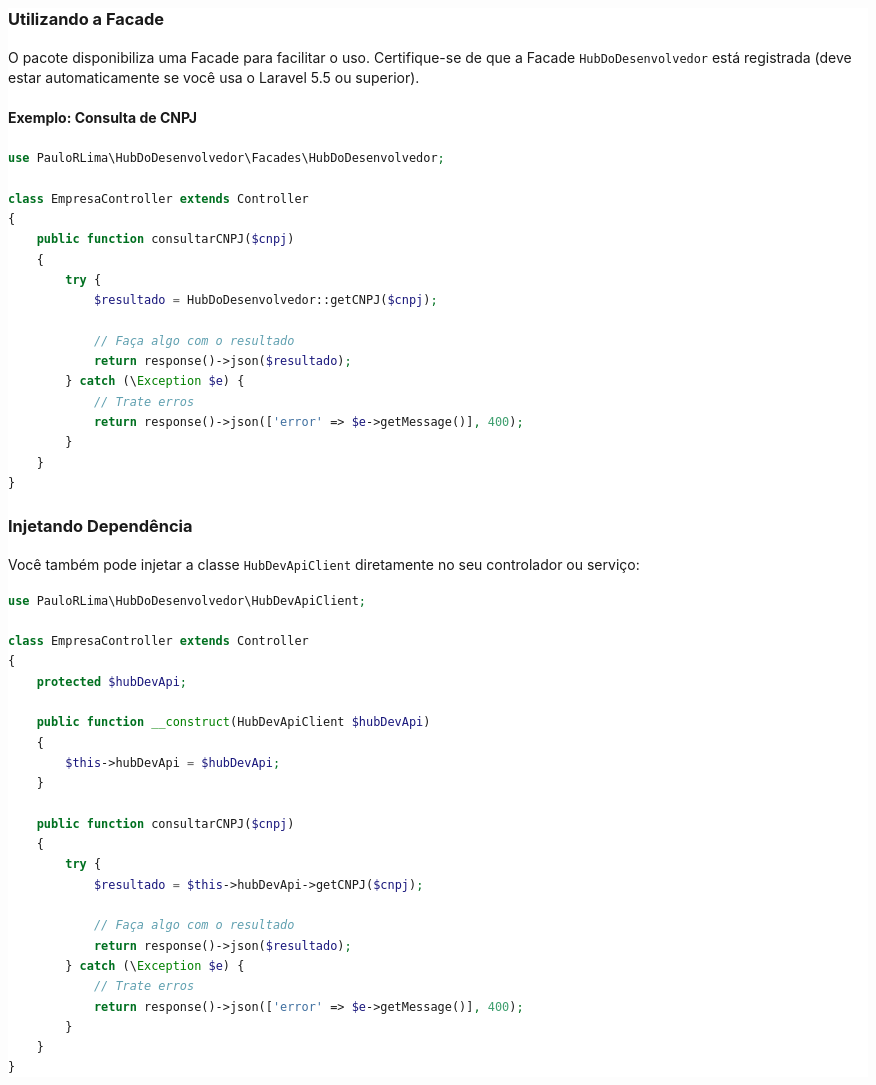 ### Utilizando a Facade

O pacote disponibiliza uma Facade para facilitar o uso. Certifique-se de que a Facade `HubDoDesenvolvedor` está registrada (deve estar automaticamente se você usa o Laravel 5.5 ou superior).

#### Exemplo: Consulta de CNPJ

```php
use PauloRLima\HubDoDesenvolvedor\Facades\HubDoDesenvolvedor;

class EmpresaController extends Controller
{
    public function consultarCNPJ($cnpj)
    {
        try {
            $resultado = HubDoDesenvolvedor::getCNPJ($cnpj);

            // Faça algo com o resultado
            return response()->json($resultado);
        } catch (\Exception $e) {
            // Trate erros
            return response()->json(['error' => $e->getMessage()], 400);
        }
    }
}
```

### Injetando Dependência

Você também pode injetar a classe `HubDevApiClient` diretamente no seu controlador ou serviço:

```php
use PauloRLima\HubDoDesenvolvedor\HubDevApiClient;

class EmpresaController extends Controller
{
    protected $hubDevApi;

    public function __construct(HubDevApiClient $hubDevApi)
    {
        $this->hubDevApi = $hubDevApi;
    }

    public function consultarCNPJ($cnpj)
    {
        try {
            $resultado = $this->hubDevApi->getCNPJ($cnpj);

            // Faça algo com o resultado
            return response()->json($resultado);
        } catch (\Exception $e) {
            // Trate erros
            return response()->json(['error' => $e->getMessage()], 400);
        }
    }
}
```

